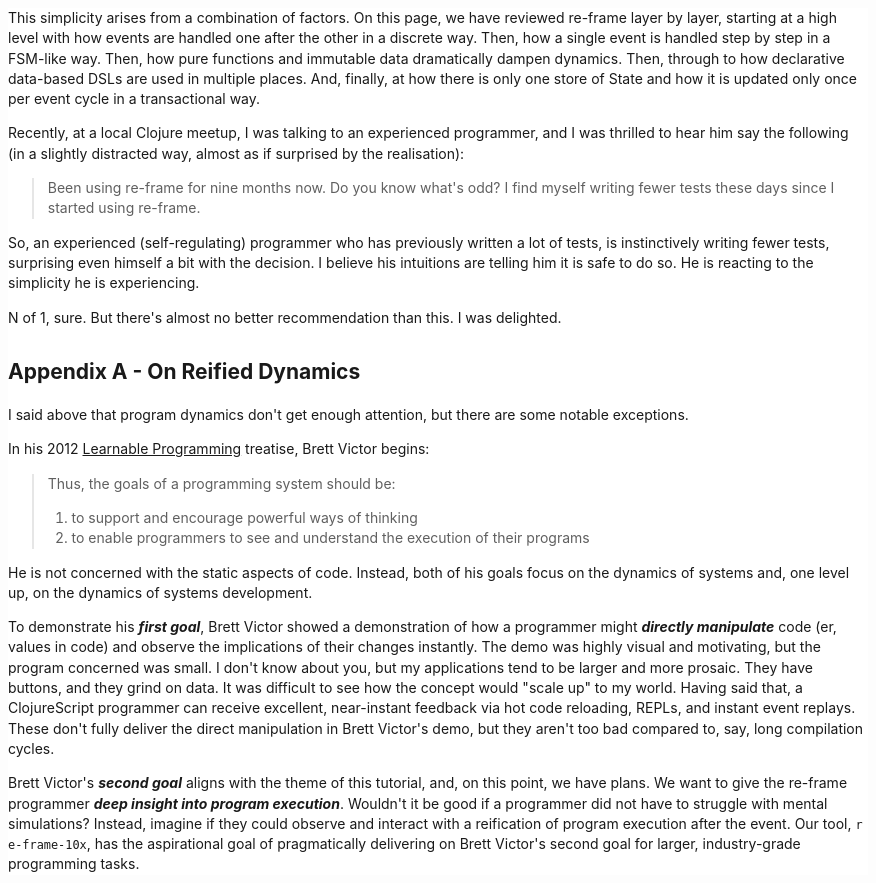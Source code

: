 This simplicity arises from a combination of factors. On this page, we have reviewed re-frame layer by layer, starting at a high level with how
events are handled one after the other in a discrete way. Then, how a single event is handled step by step in a FSM-like way. Then, how 
pure functions and immutable data dramatically dampen dynamics. Then, through to how declarative data-based DSLs are used 
in multiple places. And, finally, at how there is only one store of State and how it is updated only once per event cycle in a transactional way.

Recently, at a local Clojure meetup, I was talking to an experienced programmer, and I was thrilled to hear him say the following (in a slightly distracted way, almost as if surprised by the realisation): 

> Been using re-frame for nine months now. Do you know what's odd? I find myself writing fewer tests these days since I started using re-frame. 

So, an experienced (self-regulating) programmer who has previously written a lot of tests, 
is instinctively writing fewer tests, surprising even himself a bit with the decision. 
I believe his intuitions are telling him it is safe to do so. He is reacting to the simplicity he is experiencing.

N of 1, sure. But there's almost no better recommendation than this. I was delighted.


## Appendix A - On Reified Dynamics

I said above that program dynamics don't get enough attention, but there are some notable exceptions.

In his 2012 [Learnable Programming](http://worrydream.com/#!/LearnableProgramming) treatise, Brett Victor begins:

>  Thus, the goals of a programming system should be:   
>    1. to support and encourage powerful ways of thinking   
>    2. to enable programmers to see and understand the execution of their programs  

He is not concerned with the static aspects of code.
Instead, both of his goals focus on the dynamics of systems and, one level up, on the dynamics of systems development.

To demonstrate his **_first goal_**, Brett Victor showed a demonstration of how a programmer might **_directly manipulate_** code (er, values in code) 
and observe the implications of their changes instantly. The demo was highly visual and motivating, but the 
program concerned was small. I don't know about you, but my applications tend to be larger and more prosaic. They have buttons, and they grind on data. It was difficult to see how the concept would "scale up" to my world.  Having said that, a ClojureScript programmer can receive excellent, near-instant feedback via hot code reloading, REPLs, and instant event replays. 
These don't fully deliver the direct manipulation in Brett Victor's demo, but they aren't too bad compared to, say, long 
compilation cycles.

Brett Victor's **_second goal_** aligns with the theme of this tutorial, and, on this point, we have plans. We want to give 
the re-frame programmer **_deep insight into program execution_**. Wouldn't it be good if a programmer did not have to 
struggle with mental simulations?  Instead, imagine if they could observe and interact with a reification of program 
execution after the event. Our tool, `re-frame-10x`, has the aspirational goal of pragmatically delivering on Brett Victor's
second goal for larger, industry-grade programming tasks. 
